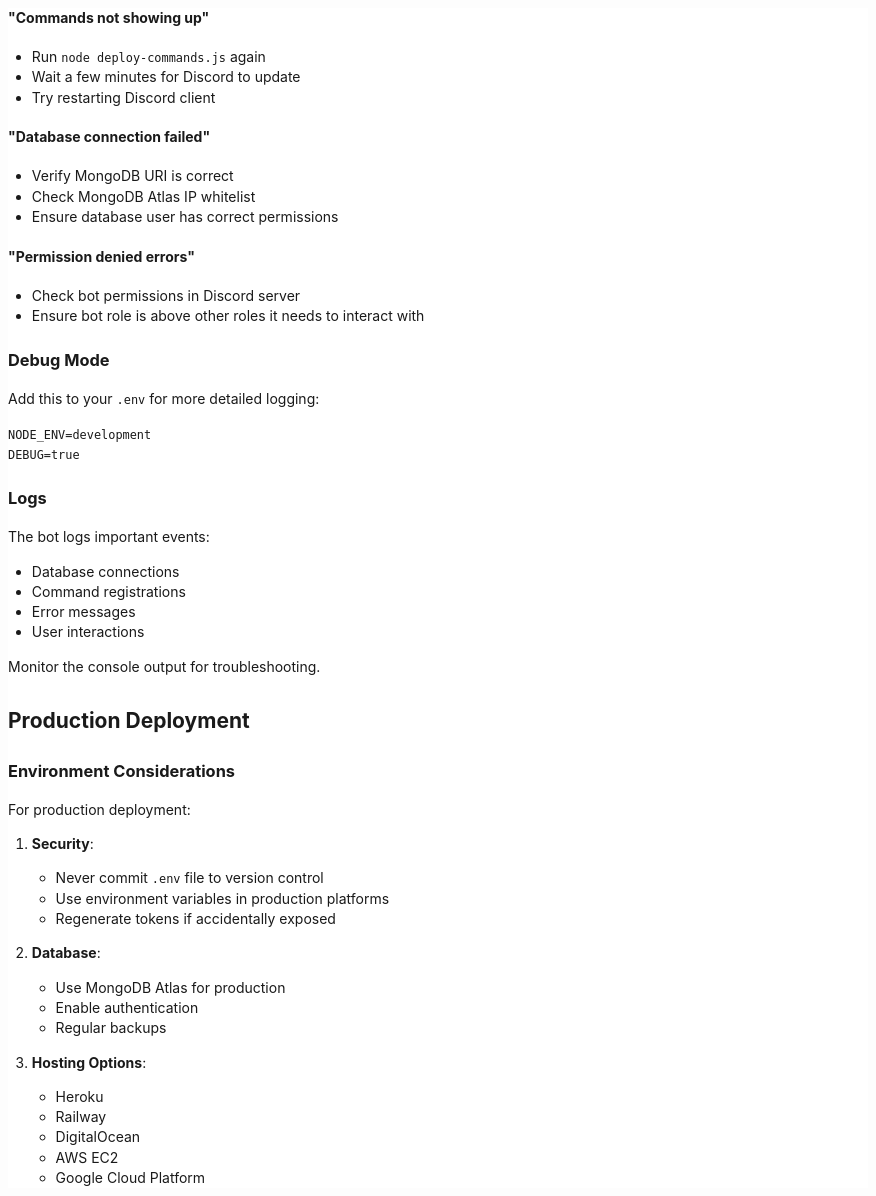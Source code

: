 #### "Commands not showing up"
- Run `node deploy-commands.js` again
- Wait a few minutes for Discord to update
- Try restarting Discord client

#### "Database connection failed"
- Verify MongoDB URI is correct
- Check MongoDB Atlas IP whitelist
- Ensure database user has correct permissions

#### "Permission denied errors"
- Check bot permissions in Discord server
- Ensure bot role is above other roles it needs to interact with

### Debug Mode

Add this to your `.env` for more detailed logging:
```env
NODE_ENV=development
DEBUG=true
```

### Logs

The bot logs important events:
- Database connections
- Command registrations
- Error messages
- User interactions

Monitor the console output for troubleshooting.

## Production Deployment

### Environment Considerations

For production deployment:

1. **Security**:
   - Never commit `.env` file to version control
   - Use environment variables in production platforms
   - Regenerate tokens if accidentally exposed

2. **Database**:
   - Use MongoDB Atlas for production
   - Enable authentication
   - Regular backups

3. **Hosting Options**:
   - Heroku
   - Railway
   - DigitalOcean
   - AWS EC2
   - Google Cloud Platform
